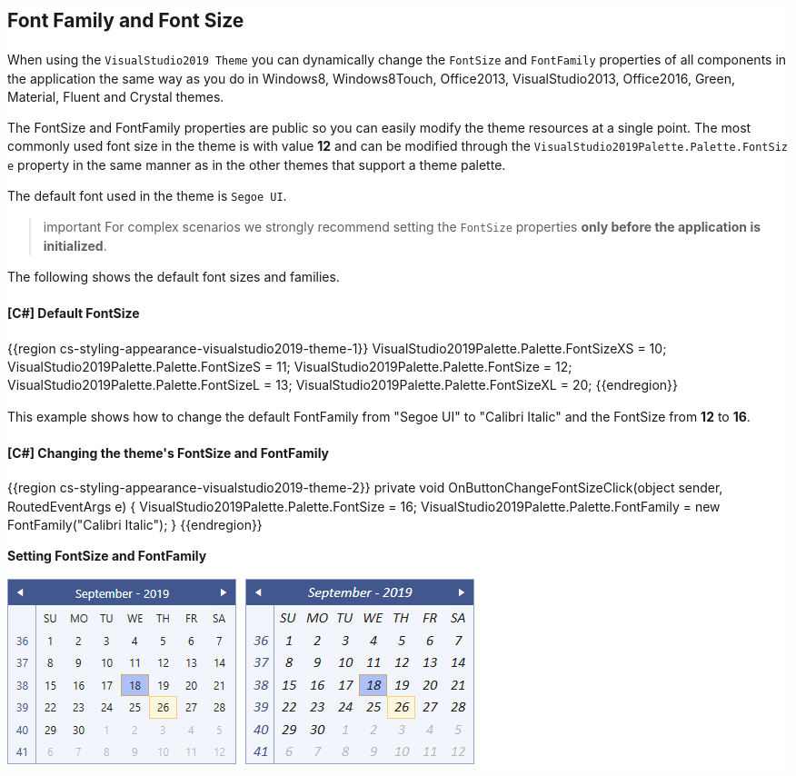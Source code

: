 
## Font Family and Font Size

When using the `VisualStudio2019 Theme` you can dynamically change the `FontSize` and `FontFamily` properties of all components in the application the same way as you do in Windows8, Windows8Touch, Office2013, VisualStudio2013, Office2016, Green, Material, Fluent and Crystal themes.

The FontSize and FontFamily properties are public so you can easily modify the theme resources at a single point. The most commonly used font size in the theme is with value __12__ and can be modified through the `VisualStudio2019Palette.Palette.FontSize` property in the same manner as in the other themes that support a theme palette. 

The default font used in the theme is `Segoe UI`.

>important For complex scenarios we strongly recommend setting the `FontSize` properties __only before the application is initialized__. 

The following shows the default font sizes and families.

#### __[C#] Default FontSize__
{{region cs-styling-appearance-visualstudio2019-theme-1}}
	VisualStudio2019Palette.Palette.FontSizeXS = 10;
	VisualStudio2019Palette.Palette.FontSizeS = 11;
	VisualStudio2019Palette.Palette.FontSize = 12;
	VisualStudio2019Palette.Palette.FontSizeL = 13;
	VisualStudio2019Palette.Palette.FontSizeXL = 20;
{{endregion}}

This example shows how to change the default FontFamily from "Segoe UI" to "Calibri Italic" and the FontSize from __12__ to __16__.

#### __[C#] Changing the theme's FontSize and FontFamily__
{{region cs-styling-appearance-visualstudio2019-theme-2}}
	private void OnButtonChangeFontSizeClick(object sender, RoutedEventArgs e)
	{
		VisualStudio2019Palette.Palette.FontSize = 16;
		VisualStudio2019Palette.Palette.FontFamily = new FontFamily("Calibri Italic");
	}
{{endregion}}

__Setting FontSize and FontFamily__

![RadCalendar with modified FontSize and FontFamiliy](images/visualstudio2019-theme-calendar-font-change.png)	
